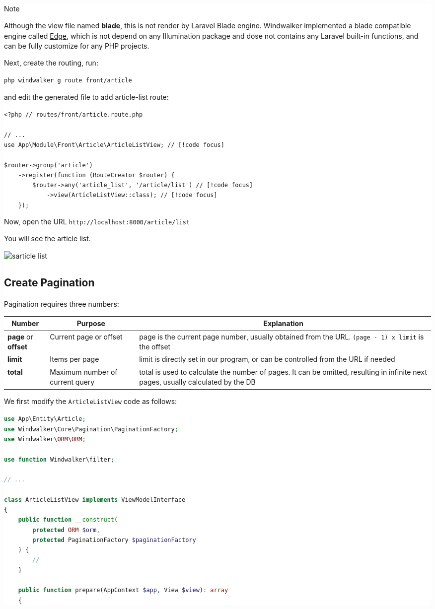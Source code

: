 > [!note]
> Although the view file named **blade**, this is not render by Laravel Blade engine. Windwalker implemented a blade compatible engine called [Edge](/documentation/components/edge/), which is not depend on any Illumination package and dose not contains any Laravel built-in functions, and can be fully customize for any PHP projects.

Next, create the routing, run:

```shell
php windwalker g route front/article
```

and edit the generated file to add article-list route:

```blade
<?php // routes/front/article.route.php

// ...
use App\Module\Front\Article\ArticleListView; // [!code focus]

$router->group('article')
    ->register(function (RouteCreator $router) {
        $router->any('article_list', '/article/list') // [!code focus]
            ->view(ArticleListView::class); // [!code focus]
    });

```

Now, open the URL `http://localhost:8000/article/list`

You will see the article list.

![sarticle list](https://github.com/windwalker-io/framework/assets/1639206/05ac054f-fa8c-46e2-bbc8-21defff2dc62)

## Create Pagination

Pagination requires three numbers:

| **Number**             | **Purpose**                     | **Explanation**                                                                                                                   |
|------------------------|---------------------------------|-----------------------------------------------------------------------------------------------------------------------------------|
| **page** or **offset** | Current page or offset          | page is the current page number, usually obtained from the URL. `(page - 1) x limit` is the offset                                |
| **limit**              | Items per page                  | limit is directly set in our program, or can be controlled from the URL if needed                                                 |
| **total**              | Maximum number of current query | total is used to calculate the number of pages. It can be omitted, resulting in infinite next pages, usually calculated by the DB |

We first modify the `ArticleListView` code as follows:

```php
use App\Entity\Article;
use Windwalker\Core\Pagination\PaginationFactory;
use Windwalker\ORM\ORM;

use function Windwalker\filter;

// ...

class ArticleListView implements ViewModelInterface
{
    public function __construct(
        protected ORM $orm,
        protected PaginationFactory $paginationFactory
    ) {
        //
    }

    public function prepare(AppContext $app, View $view): array
    {
```
